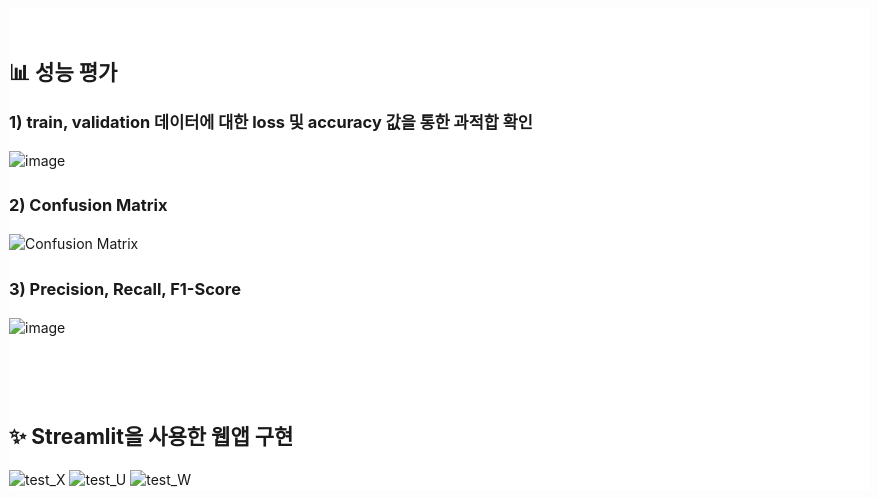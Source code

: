 <br>

## 📊 성능 평가
### 1) train, validation 데이터에 대한 loss 및 accuracy 값을 통한 과적합 확인
<img width="80%" height="659" alt="image" src="https://github.com/user-attachments/assets/9e7d90c4-54f5-4781-a9d6-801a704a36cd" />

### 2) Confusion Matrix
<img width="50%" alt="Confusion Matrix" src="https://github.com/user-attachments/assets/7526c098-533f-4096-9ade-e34e74e69d77" />

### 3) Precision, Recall, F1-Score
<img width="50%" alt="image" src="https://github.com/user-attachments/assets/78d88ef9-8d9c-48a8-88d7-00adb4b5e3d4" />


<br><br>


## ✨ Streamlit을 사용한 웹앱 구현

<img width="31%" alt="test_X" src="https://github.com/user-attachments/assets/5c773292-3806-42d5-bb66-1d6b2df70e50" />
<img width="31%" alt="test_U" src="https://github.com/user-attachments/assets/58d02e11-c530-4138-86f3-20fe1701b3a2" />
<img width="31%" alt="test_W" src="https://github.com/user-attachments/assets/0e585de3-1785-42dd-991d-6548583b76d1" />


